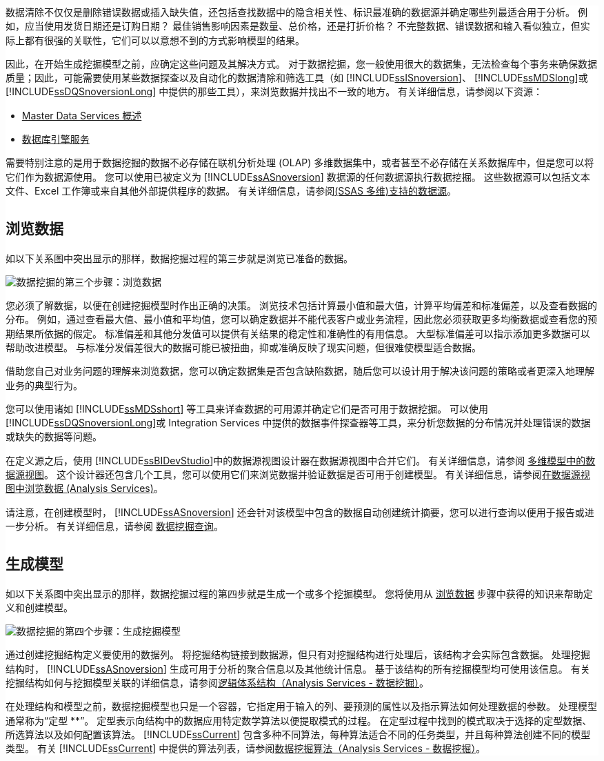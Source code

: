  数据清除不仅仅是删除错误数据或插入缺失值，还包括查找数据中的隐含相关性、标识最准确的数据源并确定哪些列最适合用于分析。 例如，应当使用发货日期还是订购日期？ 最佳销售影响因素是数量、总价格，还是打折价格？ 不完整数据、错误数据和输入看似独立，但实际上都有很强的关联性，它们可以以意想不到的方式影响模型的结果。

 因此，在开始生成挖掘模型之前，应确定这些问题及其解决方式。 对于数据挖掘，您一般使用很大的数据集，无法检查每个事务来确保数据质量；因此，可能需要使用某些数据探查以及自动化的数据清除和筛选工具（如 [!INCLUDE[ssISnoversion](../../includes/ssisnoversion-md.md)]、 [!INCLUDE[ssMDSlong](../../includes/ssmdslong-md.md)]或 [!INCLUDE[ssDQSnoversionLong](../../includes/ssdqsnoversionlong-md.md)] 中提供的那些工具），来浏览数据并找出不一致的地方。 有关详细信息，请参阅以下资源：

-   [Master Data Services 概述](../../master-data-services/master-data-services-overview-mds.md)

-   [数据库引擎服务](../../data-quality-services/data-quality-services.md)

 需要特别注意的是用于数据挖掘的数据不必存储在联机分析处理 (OLAP) 多维数据集中，或者甚至不必存储在关系数据库中，但是您可以将它们作为数据源使用。 您可以使用已被定义为 [!INCLUDE[ssASnoversion](../../includes/ssasnoversion-md.md)] 数据源的任何数据源执行数据挖掘。 这些数据源可以包括文本文件、Excel 工作簿或来自其他外部提供程序的数据。 有关详细信息，请参阅[&#40;SSAS 多维&#41;支持的数据源](../multidimensional-models/supported-data-sources-ssas-multidimensional.md)。

##  <a name="exploring-data"></a><a name="ExploringData"></a> 浏览数据
 如以下关系图中突出显示的那样，数据挖掘过程的第三步就是浏览已准备的数据。

 ![数据挖掘的第三个步骤：浏览数据](../media/dmprocess-exploring.gif "数据挖掘的第三个步骤：浏览数据")

 您必须了解数据，以便在创建挖掘模型时作出正确的决策。 浏览技术包括计算最小值和最大值，计算平均偏差和标准偏差，以及查看数据的分布。 例如，通过查看最大值、最小值和平均值，您可以确定数据并不能代表客户或业务流程，因此您必须获取更多均衡数据或查看您的预期结果所依据的假定。 标准偏差和其他分发值可以提供有关结果的稳定性和准确性的有用信息。 大型标准偏差可以指示添加更多数据可以帮助改进模型。 与标准分发偏差很大的数据可能已被扭曲，抑或准确反映了现实问题，但很难使模型适合数据。

 借助您自己对业务问题的理解来浏览数据，您可以确定数据集是否包含缺陷数据，随后您可以设计用于解决该问题的策略或者更深入地理解业务的典型行为。

 您可以使用诸如 [!INCLUDE[ssMDSshort](../../includes/ssmdsshort-md.md)] 等工具来详查数据的可用源并确定它们是否可用于数据挖掘。 可以使用 [!INCLUDE[ssDQSnoversionLong](../../includes/ssdqsnoversionlong-md.md)]或 Integration Services 中提供的数据事件探查器等工具，来分析您数据的分布情况并处理错误的数据或缺失的数据等问题。

 在定义源之后，使用 [!INCLUDE[ssBIDevStudio](../../includes/ssbidevstudio-md.md)]中的数据源视图设计器在数据源视图中合并它们。 有关详细信息，请参阅 [多维模型中的数据源视图](../multidimensional-models/data-source-views-in-multidimensional-models.md)。 这个设计器还包含几个工具，您可以使用它们来浏览数据并验证数据是否可用于创建模型。 有关详细信息，请参阅[在数据源视图中浏览数据 (Analysis Services)](../multidimensional-models/explore-data-in-a-data-source-view-analysis-services.md)。

 请注意，在创建模型时， [!INCLUDE[ssASnoversion](../../includes/ssasnoversion-md.md)] 还会针对该模型中包含的数据自动创建统计摘要，您可以进行查询以便用于报告或进一步分析。 有关详细信息，请参阅 [数据挖掘查询](data-mining-queries.md)。

##  <a name="building-models"></a><a name="BuildingModels"></a> 生成模型
 如以下关系图中突出显示的那样，数据挖掘过程的第四步就是生成一个或多个挖掘模型。 您将使用从 [浏览数据](#ExploringData) 步骤中获得的知识来帮助定义和创建模型。

 ![数据挖掘的第四个步骤：生成挖掘模型](../media/dmprocess-building.gif "数据挖掘的第四个步骤：生成挖掘模型")

 通过创建挖掘结构定义要使用的数据列。 将挖掘结构链接到数据源，但只有对挖掘结构进行处理后，该结构才会实际包含数据。 处理挖掘结构时， [!INCLUDE[ssASnoversion](../../includes/ssasnoversion-md.md)] 生成可用于分析的聚合信息以及其他统计信息。 基于该结构的所有挖掘模型均可使用该信息。 有关挖掘结构如何与挖掘模型关联的详细信息，请参阅[逻辑体系结构（Analysis Services - 数据挖掘）](logical-architecture-analysis-services-data-mining.md)。

 在处理结构和模型之前，数据挖掘模型也只是一个容器，它指定用于输入的列、要预测的属性以及指示算法如何处理数据的参数。 处理模型通常称为“定型 **”。 定型表示向结构中的数据应用特定数学算法以便提取模式的过程。 在定型过程中找到的模式取决于选择的定型数据、所选算法以及如何配置该算法。 [!INCLUDE[ssCurrent](../../includes/sscurrent-md.md)] 包含多种不同算法，每种算法适合不同的任务类型，并且每种算法创建不同的模型类型。 有关 [!INCLUDE[ssCurrent](../../includes/sscurrent-md.md)] 中提供的算法列表，请参阅[数据挖掘算法（Analysis Services - 数据挖掘）](data-mining-algorithms-analysis-services-data-mining.md)。
